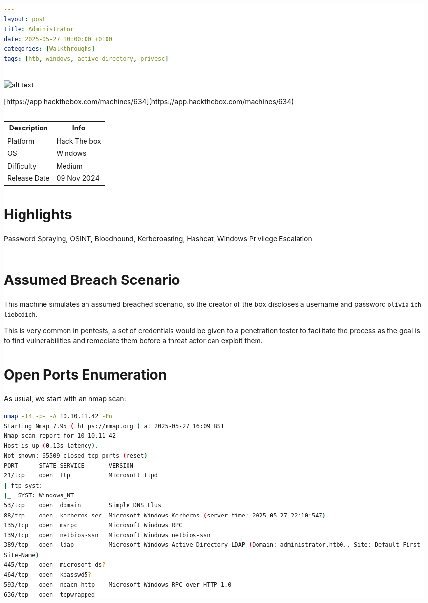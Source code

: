 ```yaml
---
layout: post
title: Administrator
date: 2025-05-27 10:00:00 +0100
categories: [Walkthroughs]
tags: [htb, windows, active directory, privesc]
---
```

![alt text](https://labs.hackthebox.com/storage/avatars/9d232b1558b7543c7cb85f2774687363.png)

[https://app.hackthebox.com/machines/634](https://app.hackthebox.com/machines/634)

---

| Description    |  Info |
| --------- | ----------- |
| Platform    | Hack The box       |
| OS | Windows        |
| Difficulty | Medium        |
| Release Date | 09 Nov 2024        |

# Highlights
Password Spraying, OSINT, Bloodhound, Kerberoasting, Hashcat, Windows Privilege Escalation

---

# Assumed Breach Scenario
This machine simulates an assumed breached scenario, so the creator of the box discloses a username and password ```olivia``` ```ichliebedich```.

This is very common in pentests, a set of credentials would be given to a penetration tester to facilitate the process as the goal is to find vulnerabilities and remediate them before a threat actor can exploit them.

# Open Ports Enumeration
As usual, we start with an nmap scan:

```bash
nmap -T4 -p- -A 10.10.11.42 -Pn
Starting Nmap 7.95 ( https://nmap.org ) at 2025-05-27 16:09 BST
Nmap scan report for 10.10.11.42
Host is up (0.13s latency).
Not shown: 65509 closed tcp ports (reset)
PORT      STATE SERVICE       VERSION
21/tcp    open  ftp           Microsoft ftpd
| ftp-syst: 
|_  SYST: Windows_NT
53/tcp    open  domain        Simple DNS Plus
88/tcp    open  kerberos-sec  Microsoft Windows Kerberos (server time: 2025-05-27 22:10:54Z)
135/tcp   open  msrpc         Microsoft Windows RPC
139/tcp   open  netbios-ssn   Microsoft Windows netbios-ssn
389/tcp   open  ldap          Microsoft Windows Active Directory LDAP (Domain: administrator.htb0., Site: Default-First-Site-Name)
445/tcp   open  microsoft-ds?
464/tcp   open  kpasswd5?
593/tcp   open  ncacn_http    Microsoft Windows RPC over HTTP 1.0
636/tcp   open  tcpwrapped
```